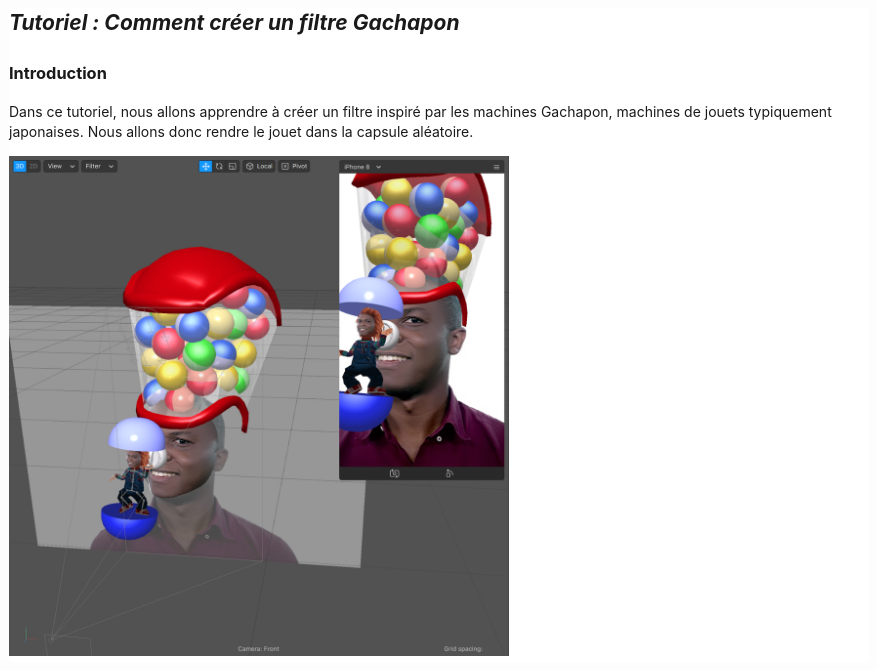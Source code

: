 ## _Tutoriel : Comment créer un filtre Gachapon_

### Introduction

Dans ce tutoriel, nous allons apprendre à créer un filtre inspiré par les machines Gachapon, machines de jouets typiquement japonaises. Nous allons donc rendre le jouet dans la capsule aléatoire.

<img src="https://github.com/The-AR-Company/GachaPon_Tutoriel/blob/main/images/gachaPon.png" width="500"/>

